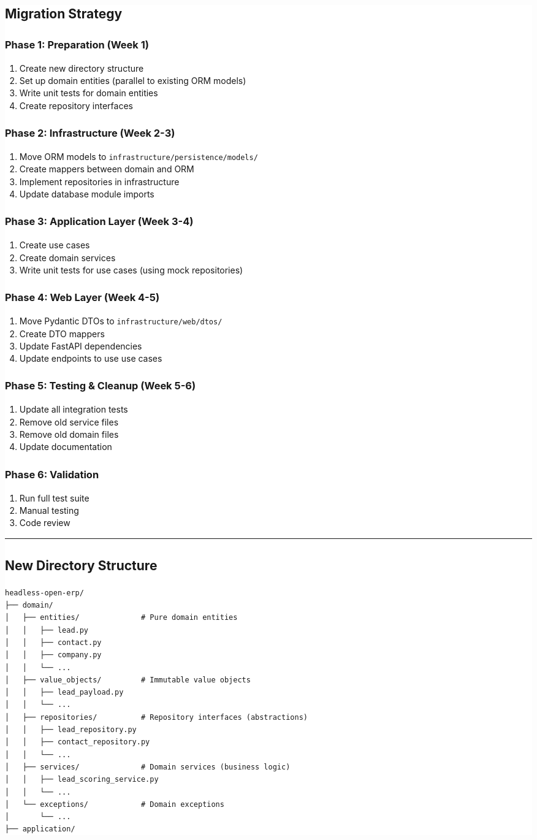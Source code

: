 
## Migration Strategy

### Phase 1: Preparation (Week 1)
1. Create new directory structure
2. Set up domain entities (parallel to existing ORM models)
3. Write unit tests for domain entities
4. Create repository interfaces

### Phase 2: Infrastructure (Week 2-3)
1. Move ORM models to `infrastructure/persistence/models/`
2. Create mappers between domain and ORM
3. Implement repositories in infrastructure
4. Update database module imports

### Phase 3: Application Layer (Week 3-4)
1. Create use cases
2. Create domain services
3. Write unit tests for use cases (using mock repositories)

### Phase 4: Web Layer (Week 4-5)
1. Move Pydantic DTOs to `infrastructure/web/dtos/`
2. Create DTO mappers
3. Update FastAPI dependencies
4. Update endpoints to use use cases

### Phase 5: Testing & Cleanup (Week 5-6)
1. Update all integration tests
2. Remove old service files
3. Remove old domain files
4. Update documentation

### Phase 6: Validation
1. Run full test suite
2. Manual testing
3. Code review

---

## New Directory Structure

```
headless-open-erp/
├── domain/
│   ├── entities/              # Pure domain entities
│   │   ├── lead.py
│   │   ├── contact.py
│   │   ├── company.py
│   │   └── ...
│   ├── value_objects/         # Immutable value objects
│   │   ├── lead_payload.py
│   │   └── ...
│   ├── repositories/          # Repository interfaces (abstractions)
│   │   ├── lead_repository.py
│   │   ├── contact_repository.py
│   │   └── ...
│   ├── services/              # Domain services (business logic)
│   │   ├── lead_scoring_service.py
│   │   └── ...
│   └── exceptions/            # Domain exceptions
│       └── ...
├── application/
```